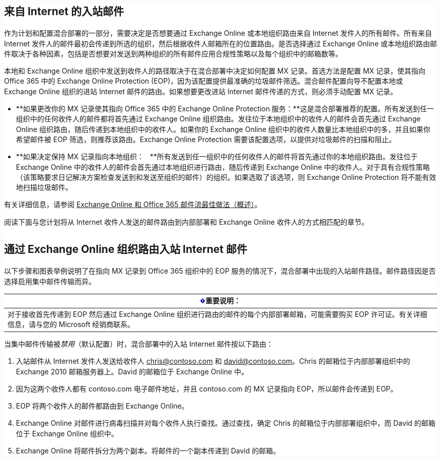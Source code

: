 
## 来自 Internet 的入站邮件

作为计划和配置混合部署的一部分，需要决定是否想要通过 Exchange Online 或本地组织路由来自 Internet 发件人的所有邮件。所有来自 Internet 发件人的邮件最初会传递到所选的组织，然后根据收件人邮箱所在的位置路由。是否选择通过 Exchange Online 或本地组织路由邮件取决于各种因素，包括是否想要对发送到两种组织的所有邮件应用合规性策略以及每个组织中的邮箱数等。

本地和 Exchange Online 组织中发送到收件人的路径取决于在混合部署中决定如何配置 MX 记录。首选方法是配置 MX 记录，使其指向 Office 365 中的 Exchange Online Protection (EOP)，因为该配置提供最准确的垃圾邮件筛选。混合邮件配置向导不配置本地或 Exchange Online 组织的进站 Internet 邮件的路由。如果想要更改进站 Internet 邮件传递的方式，则必须手动配置 MX 记录。

  - **如果更改你的 MX 记录使其指向 Office 365 中的 Exchange Online Protection 服务：**这是混合部署推荐的配置。所有发送到任一组织中的任何收件人的邮件都将首先通过 Exchange Online 组织路由。发往位于本地组织中的收件人的邮件会首先通过 Exchange Online 组织路由，随后传递到本地组织中的收件人。如果你的 Exchange Online 组织中的收件人数量比本地组织中的多，并且如果你希望邮件被 EOP 筛选，则推荐该路由。Exchange Online Protection 需要该配置选项，以提供对垃圾邮件的扫描和阻止。

  - **如果决定保持 MX 记录指向本地组织：   **所有发送到任一组织中的任何收件人的邮件将首先通过你的本地组织路由。发往位于 Exchange Online 中的收件人的邮件会首先通过本地组织进行路由，随后传递到 Exchange Online 中的收件人。对于具有合规性策略（该策略要求日记解决方案检查发送到和发送至组织的邮件）的组织。如果选取了该选项，则 Exchange Online Protection 将不能有效地扫描垃圾邮件。

有关详细信息，请参阅 [Exchange Online 和 Office 365 邮件流最佳做法（概述）](https://technet.microsoft.com/zh-cn/library/jj937232\(v=exchg.150\))。

阅读下面与您计划将从 Internet 收件人发送的邮件路由到内部部署和 Exchange Online 收件人的方式相匹配的章节。

## 通过 Exchange Online 组织路由入站 Internet 邮件

以下步骤和图表举例说明了在指向 MX 记录到 Office 365 组织中的 EOP 服务的情况下，混合部署中出现的入站邮件路径。邮件路径因是否选择启用集中邮件传输而异。

<table>
<thead>
<tr class="header">
<th><img src="images/Dn151302.important(EXCHG.150).gif" title="重要说明" alt="重要说明" />重要说明：</th>
</tr>
</thead>
<tbody>
<tr class="odd">
<td>对于接收首先传递到 EOP 然后通过 Exchange Online 组织进行路由的邮件的每个内部部署邮箱，可能需要购买 EOP 许可证。有关详细信息，请与您的 Microsoft 经销商联系。</td>
</tr>
</tbody>
</table>


当集中邮件传输被*禁用*（默认配置）时，混合部署中的入站 Internet 邮件按以下路由：

1.  入站邮件从 Internet 发件人发送给收件人 chris@contoso.com 和 david@contoso.com。Chris 的邮箱位于内部部署组织中的 Exchange 2010 邮箱服务器上。David 的邮箱位于 Exchange Online 中。

2.  因为这两个收件人都有 contoso.com 电子邮件地址，并且 contoso.com 的 MX 记录指向 EOP，所以邮件会传递到 EOP。

3.  EOP 将两个收件人的邮件都路由到 Exchange Online。

4.  Exchange Online 对邮件进行病毒扫描并对每个收件人执行查找。通过查找，确定 Chris 的邮箱位于内部部署组织中，而 David 的邮箱位于 Exchange Online 组织中。

5.  Exchange Online 将邮件拆分为两个副本。将邮件的一个副本传递到 David 的邮箱。
